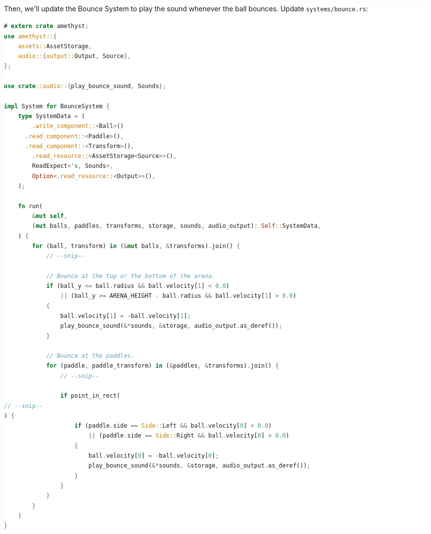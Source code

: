 Then, we'll update the Bounce System to play the sound whenever the ball bounces. Update `systems/bounce.rs`:

```rust
# extern crate amethyst;
use amethyst::{
    assets::AssetStorage,
    audio::{output::Output, Source},
};

use crate::audio::{play_bounce_sound, Sounds};

impl System for BounceSystem {
    type SystemData = (
        .write_component::<Ball>()
      .read_component::<Paddle>(),
      .read_component::<Transform>(),
        .read_resource::<AssetStorage<Source>>(),
        ReadExpect<'s, Sounds>,
        Option<.read_resource::<Output>>(),
    );

    fn run(
        &mut self,
        (mut balls, paddles, transforms, storage, sounds, audio_output): Self::SystemData,
    ) {
        for (ball, transform) in (&mut balls, &transforms).join() {
            // --snip--

            // Bounce at the top or the bottom of the arena.
            if (ball_y <= ball.radius && ball.velocity[1] < 0.0)
                || (ball_y >= ARENA_HEIGHT - ball.radius && ball.velocity[1] > 0.0)
            {
                ball.velocity[1] = -ball.velocity[1];
                play_bounce_sound(&*sounds, &storage, audio_output.as_deref());
            }

            // Bounce at the paddles.
            for (paddle, paddle_transform) in (&paddles, &transforms).join() {
                // --snip--

                if point_in_rect(
// --snip--
) {
                    if (paddle.side == Side::Left && ball.velocity[0] < 0.0)
                        || (paddle.side == Side::Right && ball.velocity[0] > 0.0)
                    {
                        ball.velocity[0] = -ball.velocity[0];
                        play_bounce_sound(&*sounds, &storage, audio_output.as_deref());
                    }
                }
            }
        }
    }
}
```


[albatross]: ./audio/Computer_Music_All-Stars_-_Albatross_v2.ogg
[bounce]: ./audio/bounce.ogg
[score]: ./audio/score.ogg
[wheres-my-jetpack]: ./audio/Computer_Music_All-Stars_-_Wheres_My_Jetpack.ogg